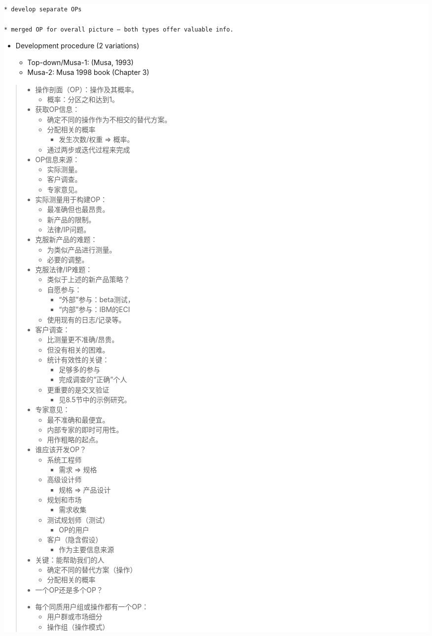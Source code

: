     * develop separate OPs

    * merged OP for overall picture – both types offer valuable info.

* Development procedure (2 variations)

  * Top-down/Musa-1: (Musa, 1993)
  * Musa-2: Musa 1998 book (Chapter 3)



> - 操作剖面（OP）：操作及其概率。
>   - 概率：分区之和达到1。
> - 获取OP信息：
>   - 确定不同的操作作为不相交的替代方案。
>   - 分配相关的概率
>     - 发生次数/权重 ⇒ 概率。
>   - 通过两步或迭代过程来完成
> - OP信息来源：
>   - 实际测量。
>   - 客户调查。
>   - 专家意见。
> - 实际测量用于构建OP：
>   - 最准确但也最昂贵。
>   - 新产品的限制。
>   - 法律/IP问题。
> - 克服新产品的难题：
>   - 为类似产品进行测量。
>   - 必要的调整。
> - 克服法律/IP难题：
>   - 类似于上述的新产品策略？
>   - 自愿参与：
>     - “外部”参与：beta测试，
>     - “内部”参与：IBM的ECI
>   - 使用现有的日志/记录等。
> - 客户调查：
>   - 比测量更不准确/昂贵。
>   - 但没有相关的困难。
>   - 统计有效性的关键：
>     - 足够多的参与
>     - 完成调查的“正确”个人
>   - 更重要的是交叉验证
>     - 见8.5节中的示例研究。
> - 专家意见：
>   - 最不准确和最便宜。
>   - 内部专家的即时可用性。
>   - 用作粗略的起点。
> - 谁应该开发OP？
>   - 系统工程师
>     - 需求 ⇒ 规格
>   - 高级设计师
>     - 规格 ⇒ 产品设计
>   - 规划和市场
>     - 需求收集
>   - 测试规划师（测试）
>     - OP的用户
>   - 客户（隐含假设）
>     - 作为主要信息来源
> - 关键：能帮助我们的人
>   - 确定不同的替代方案（操作）
>   - 分配相关的概率
> - 一个OP还是多个OP？
>
> * 每个同质用户组或操作都有一个OP：
>   * 用户群或市场细分
>   * 操作组（操作模式）